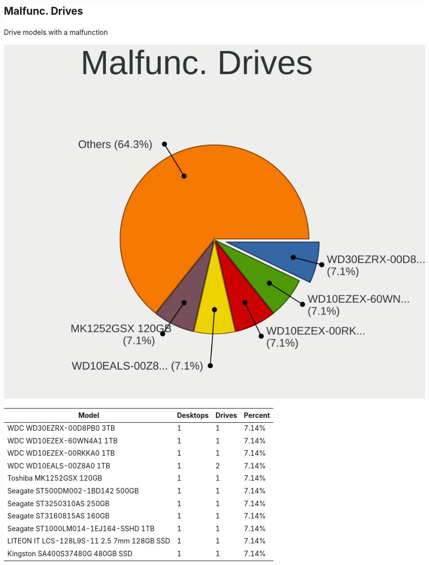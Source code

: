 Malfunc. Drives
---------------

Drive models with a malfunction

![Malfunc. Drives](./images/pie_chart/drive_malfunc.svg)


| Model                                     | Desktops | Drives | Percent |
|-------------------------------------------|----------|--------|---------|
| WDC WD30EZRX-00D8PB0 3TB                  | 1        | 1      | 7.14%   |
| WDC WD10EZEX-60WN4A1 1TB                  | 1        | 1      | 7.14%   |
| WDC WD10EZEX-00RKKA0 1TB                  | 1        | 1      | 7.14%   |
| WDC WD10EALS-00Z8A0 1TB                   | 1        | 2      | 7.14%   |
| Toshiba MK1252GSX 120GB                   | 1        | 1      | 7.14%   |
| Seagate ST500DM002-1BD142 500GB           | 1        | 1      | 7.14%   |
| Seagate ST3250310AS 250GB                 | 1        | 1      | 7.14%   |
| Seagate ST3160815AS 160GB                 | 1        | 1      | 7.14%   |
| Seagate ST1000LM014-1EJ164-SSHD 1TB       | 1        | 1      | 7.14%   |
| LITEON IT LCS-128L9S-11 2.5 7mm 128GB SSD | 1        | 1      | 7.14%   |
| Kingston SA400S37480G 480GB SSD           | 1        | 1      | 7.14%   |